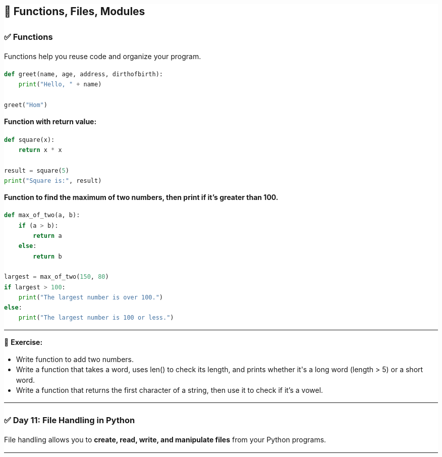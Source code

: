 
## 📅 Functions, Files, Modules

### ✅ Functions
Functions help you reuse code and organize your program.

```python
def greet(name, age, address, dirthofbirth):
    print("Hello, " + name)

greet("Hom")
```


**Function with return value:**

```python
def square(x):
    return x * x

result = square(5)
print("Square is:", result)
```

**Function to find the maximum of two numbers, then print if it’s greater than 100.**

```python
def max_of_two(a, b):
    if (a > b):
        return a
    else:
        return b

largest = max_of_two(150, 80)
if largest > 100:
    print("The largest number is over 100.")
else:
    print("The largest number is 100 or less.")
```

---

🎯 **Exercise:**

* Write function to add two numbers.
* Write a function that takes a word, uses len() to check its length, and prints whether it's a long word (length > 5) or a short word.
* Write a function that returns the first character of a string, then use it to check if it’s a vowel.

---


### ✅ Day 11: File Handling in Python

File handling allows you to **create, read, write, and manipulate files** from your Python programs.

---